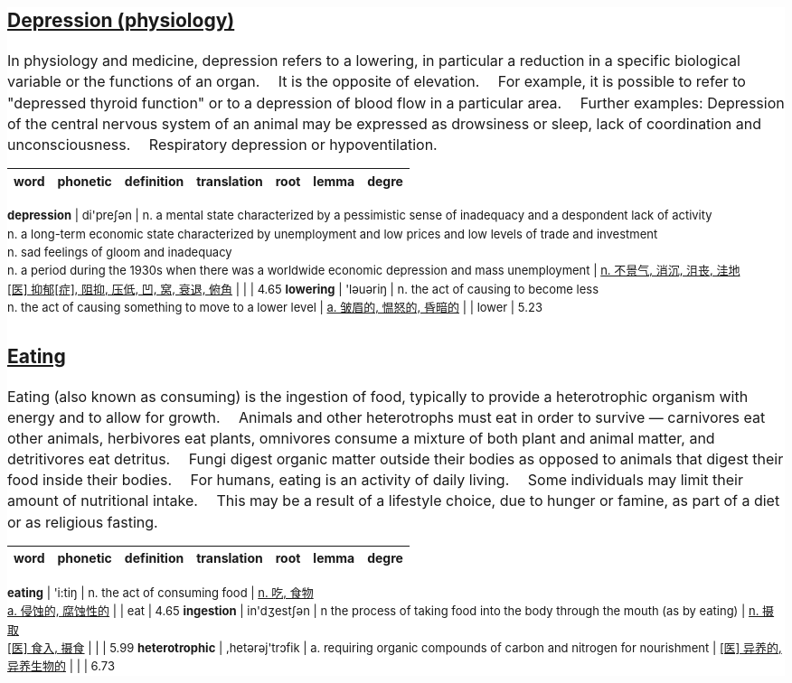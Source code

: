 

## <a href=https://en.wikipedia.org/wiki/Depression_(physiology)>Depression (physiology)</a> 
<font size=3>
In physiology and medicine, depression refers to a lowering, in particular a reduction in a specific biological variable or the functions of an organ. 　It is the opposite of elevation. 　For example, it is possible to refer to "depressed thyroid function" or to a depression of blood flow in a particular area. 　Further examples: Depression of the central nervous system of an animal may be expressed as drowsiness or sleep, lack of coordination and unconsciousness. 　Respiratory depression or hypoventilation.
</font>

word | phonetic | definition | translation | root | lemma | degre
---- | ---- | ---- | ---- | ---- | ---- | ----
<font size=2>
<b>depression</b> | di'preʃәn | n. a mental state characterized by a pessimistic sense of inadequacy and a despondent lack of activity<br>n. a long-term economic state characterized by unemployment and low prices and low levels of trade and investment<br>n. sad feelings of gloom and inadequacy<br>n. a period during the 1930s when there was a worldwide economic depression and mass unemployment | <a href=https://en.wikipedia.org/wiki/depression>n. 不景气, 消沉, 沮丧, 洼地<br>[医] 抑郁[症], 阻抑, 压低, 凹, 窝, 衰退, 俯角</a> |  |  | 4.65
<b>lowering</b> | 'lәuәriŋ | n. the act of causing to become less<br>n. the act of causing something to move to a lower level | <a href=https://en.wikipedia.org/wiki/lowering>a. 皱眉的, 愠怒的, 昏暗的</a> |  | lower | 5.23
</font>
<br>



## <a href=https://en.wikipedia.org/wiki/Eating>Eating</a> 
<font size=3>
Eating (also known as consuming) is the ingestion of food, typically to provide a heterotrophic organism with energy and to allow for growth. 　Animals and other heterotrophs must eat in order to survive — carnivores eat other animals, herbivores eat plants, omnivores consume a mixture of both plant and animal matter, and detritivores eat detritus. 　Fungi digest organic matter outside their bodies as opposed to animals that digest their food inside their bodies. 　For humans, eating is an activity of daily living. 　Some individuals may limit their amount of nutritional intake. 　This may be a result of a lifestyle choice, due to hunger or famine, as part of a diet or as religious fasting.
</font>

word | phonetic | definition | translation | root | lemma | degre
---- | ---- | ---- | ---- | ---- | ---- | ----
<font size=2>
<b>eating</b> | 'i:tiŋ | n. the act of consuming food | <a href=https://en.wikipedia.org/wiki/eating>n. 吃, 食物<br>a. 侵蚀的, 腐蚀性的</a> |  | eat | 4.65
<b>ingestion</b> | in'dʒestʃәn | n the process of taking food into the body through the mouth (as by eating) | <a href=https://en.wikipedia.org/wiki/ingestion>n. 摄取<br>[医] 食入, 摄食</a> |  |  | 5.99
<b>heterotrophic</b> | ,hetәrәj'trɔfik | a. requiring organic compounds of carbon and nitrogen for nourishment | <a href=https://en.wikipedia.org/wiki/heterotrophic>[医] 异养的, 异养生物的</a> |  |  | 6.73
</font>
<br>



